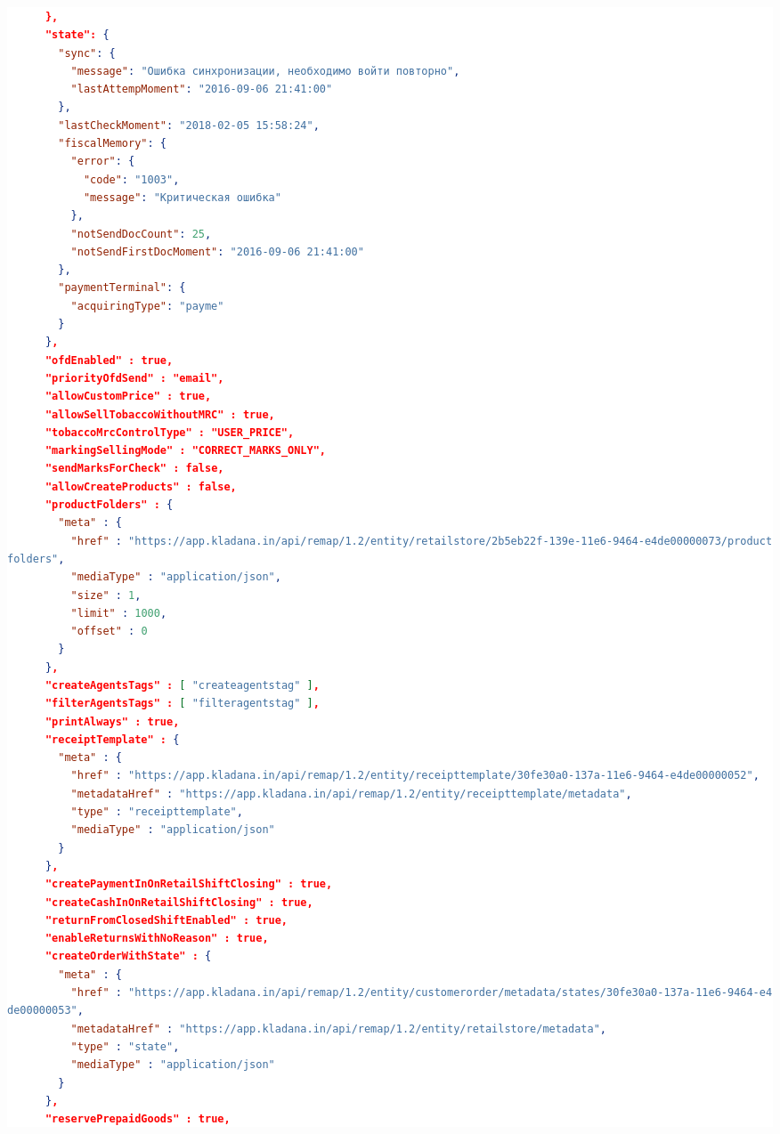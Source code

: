 ```json
      },
      "state": {
        "sync": {
          "message": "Ошибка синхронизации, необходимо войти повторно",
          "lastAttempMoment": "2016-09-06 21:41:00"
        },
        "lastCheckMoment": "2018-02-05 15:58:24",
        "fiscalMemory": {
          "error": {
            "code": "1003",
            "message": "Критическая ошибка"
          },
          "notSendDocCount": 25,
          "notSendFirstDocMoment": "2016-09-06 21:41:00"
        },
        "paymentTerminal": {
          "acquiringType": "payme"
        }
      },
      "ofdEnabled" : true,
      "priorityOfdSend" : "email",
      "allowCustomPrice" : true,
      "allowSellTobaccoWithoutMRC" : true,
      "tobaccoMrcControlType" : "USER_PRICE",
      "markingSellingMode" : "CORRECT_MARKS_ONLY",
      "sendMarksForCheck" : false,
      "allowCreateProducts" : false,
      "productFolders" : {
        "meta" : {
          "href" : "https://app.kladana.in/api/remap/1.2/entity/retailstore/2b5eb22f-139e-11e6-9464-e4de00000073/productfolders",
          "mediaType" : "application/json",
          "size" : 1,
          "limit" : 1000,
          "offset" : 0
        }
      },
      "createAgentsTags" : [ "createagentstag" ],
      "filterAgentsTags" : [ "filteragentstag" ],
      "printAlways" : true,
      "receiptTemplate" : {
        "meta" : {
          "href" : "https://app.kladana.in/api/remap/1.2/entity/receipttemplate/30fe30a0-137a-11e6-9464-e4de00000052",
          "metadataHref" : "https://app.kladana.in/api/remap/1.2/entity/receipttemplate/metadata",
          "type" : "receipttemplate",
          "mediaType" : "application/json"
        }
      },
      "createPaymentInOnRetailShiftClosing" : true,
      "createCashInOnRetailShiftClosing" : true,
      "returnFromClosedShiftEnabled" : true,
      "enableReturnsWithNoReason" : true,
      "createOrderWithState" : {
        "meta" : {
          "href" : "https://app.kladana.in/api/remap/1.2/entity/customerorder/metadata/states/30fe30a0-137a-11e6-9464-e4de00000053",
          "metadataHref" : "https://app.kladana.in/api/remap/1.2/entity/retailstore/metadata",
          "type" : "state",
          "mediaType" : "application/json"
        }
      },
      "reservePrepaidGoods" : true,
```